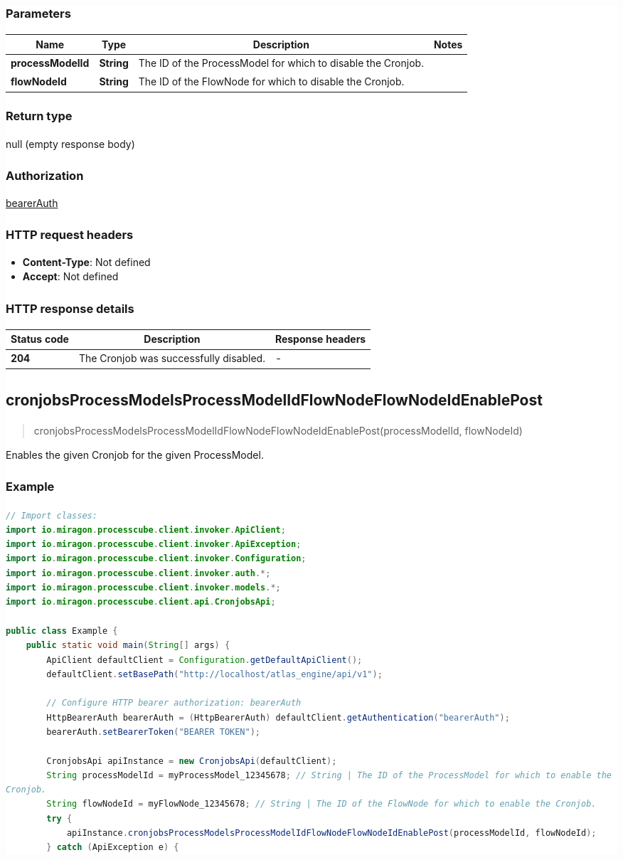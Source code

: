 ### Parameters


Name | Type | Description  | Notes
------------- | ------------- | ------------- | -------------
 **processModelId** | **String**| The ID of the ProcessModel for which to disable the Cronjob. |
 **flowNodeId** | **String**| The ID of the FlowNode for which to disable the Cronjob. |

### Return type

null (empty response body)

### Authorization

[bearerAuth](../README.md#bearerAuth)

### HTTP request headers

- **Content-Type**: Not defined
- **Accept**: Not defined

### HTTP response details
| Status code | Description | Response headers |
|-------------|-------------|------------------|
| **204** | The Cronjob was successfully disabled. |  -  |


## cronjobsProcessModelsProcessModelIdFlowNodeFlowNodeIdEnablePost

> cronjobsProcessModelsProcessModelIdFlowNodeFlowNodeIdEnablePost(processModelId, flowNodeId)



Enables the given Cronjob for the given ProcessModel.

### Example

```java
// Import classes:
import io.miragon.processcube.client.invoker.ApiClient;
import io.miragon.processcube.client.invoker.ApiException;
import io.miragon.processcube.client.invoker.Configuration;
import io.miragon.processcube.client.invoker.auth.*;
import io.miragon.processcube.client.invoker.models.*;
import io.miragon.processcube.client.api.CronjobsApi;

public class Example {
    public static void main(String[] args) {
        ApiClient defaultClient = Configuration.getDefaultApiClient();
        defaultClient.setBasePath("http://localhost/atlas_engine/api/v1");
        
        // Configure HTTP bearer authorization: bearerAuth
        HttpBearerAuth bearerAuth = (HttpBearerAuth) defaultClient.getAuthentication("bearerAuth");
        bearerAuth.setBearerToken("BEARER TOKEN");

        CronjobsApi apiInstance = new CronjobsApi(defaultClient);
        String processModelId = myProcessModel_12345678; // String | The ID of the ProcessModel for which to enable the Cronjob.
        String flowNodeId = myFlowNode_12345678; // String | The ID of the FlowNode for which to enable the Cronjob.
        try {
            apiInstance.cronjobsProcessModelsProcessModelIdFlowNodeFlowNodeIdEnablePost(processModelId, flowNodeId);
        } catch (ApiException e) {
```